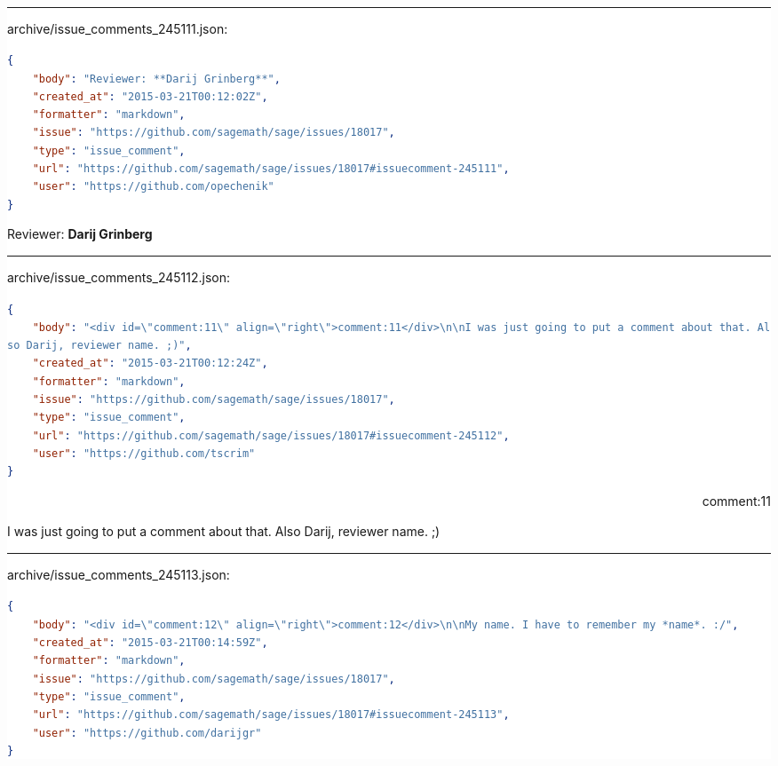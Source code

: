 


---

archive/issue_comments_245111.json:
```json
{
    "body": "Reviewer: **Darij Grinberg**",
    "created_at": "2015-03-21T00:12:02Z",
    "formatter": "markdown",
    "issue": "https://github.com/sagemath/sage/issues/18017",
    "type": "issue_comment",
    "url": "https://github.com/sagemath/sage/issues/18017#issuecomment-245111",
    "user": "https://github.com/opechenik"
}
```

Reviewer: **Darij Grinberg**



---

archive/issue_comments_245112.json:
```json
{
    "body": "<div id=\"comment:11\" align=\"right\">comment:11</div>\n\nI was just going to put a comment about that. Also Darij, reviewer name. ;)",
    "created_at": "2015-03-21T00:12:24Z",
    "formatter": "markdown",
    "issue": "https://github.com/sagemath/sage/issues/18017",
    "type": "issue_comment",
    "url": "https://github.com/sagemath/sage/issues/18017#issuecomment-245112",
    "user": "https://github.com/tscrim"
}
```

<div id="comment:11" align="right">comment:11</div>

I was just going to put a comment about that. Also Darij, reviewer name. ;)



---

archive/issue_comments_245113.json:
```json
{
    "body": "<div id=\"comment:12\" align=\"right\">comment:12</div>\n\nMy name. I have to remember my *name*. :/",
    "created_at": "2015-03-21T00:14:59Z",
    "formatter": "markdown",
    "issue": "https://github.com/sagemath/sage/issues/18017",
    "type": "issue_comment",
    "url": "https://github.com/sagemath/sage/issues/18017#issuecomment-245113",
    "user": "https://github.com/darijgr"
}
```
